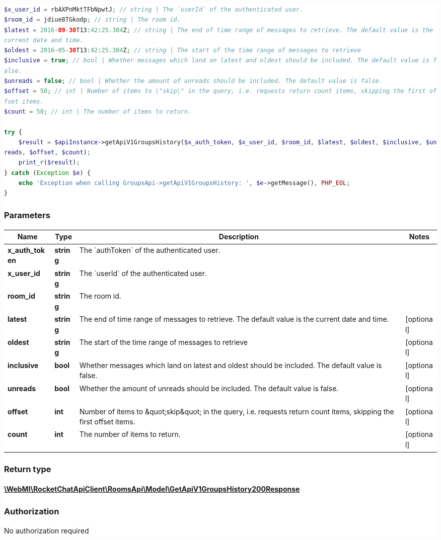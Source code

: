 ```php
$x_user_id = rbAXPnMktTFbNpwtJ; // string | The `userId` of the authenticated user.
$room_id = jdiue8TGkodp; // string | The room id.
$latest = 2016-09-30T13:42:25.304Z; // string | The end of time range of messages to retrieve. The default value is the current date and time.
$oldest = 2016-05-30T13:42:25.304Z; // string | The start of the time range of messages to retrieve
$inclusive = true; // bool | Whether messages which land on latest and oldest should be included. The default value is false.
$unreads = false; // bool | Whether the amount of unreads should be included. The default value is false.
$offset = 50; // int | Number of items to \"skip\" in the query, i.e. requests return count items, skipping the first offset items.
$count = 50; // int | The number of items to return.

try {
    $result = $apiInstance->getApiV1GroupsHistory($x_auth_token, $x_user_id, $room_id, $latest, $oldest, $inclusive, $unreads, $offset, $count);
    print_r($result);
} catch (Exception $e) {
    echo 'Exception when calling GroupsApi->getApiV1GroupsHistory: ', $e->getMessage(), PHP_EOL;
}
```

### Parameters

| Name | Type | Description  | Notes |
| ------------- | ------------- | ------------- | ------------- |
| **x_auth_token** | **string**| The &#x60;authToken&#x60; of the authenticated user. | |
| **x_user_id** | **string**| The &#x60;userId&#x60; of the authenticated user. | |
| **room_id** | **string**| The room id. | |
| **latest** | **string**| The end of time range of messages to retrieve. The default value is the current date and time. | [optional] |
| **oldest** | **string**| The start of the time range of messages to retrieve | [optional] |
| **inclusive** | **bool**| Whether messages which land on latest and oldest should be included. The default value is false. | [optional] |
| **unreads** | **bool**| Whether the amount of unreads should be included. The default value is false. | [optional] |
| **offset** | **int**| Number of items to \&quot;skip\&quot; in the query, i.e. requests return count items, skipping the first offset items. | [optional] |
| **count** | **int**| The number of items to return. | [optional] |

### Return type

[**\WebMI\RocketChatApiClient\RoomsApi\Model\GetApiV1GroupsHistory200Response**](../Model/GetApiV1GroupsHistory200Response.md)

### Authorization

No authorization required

